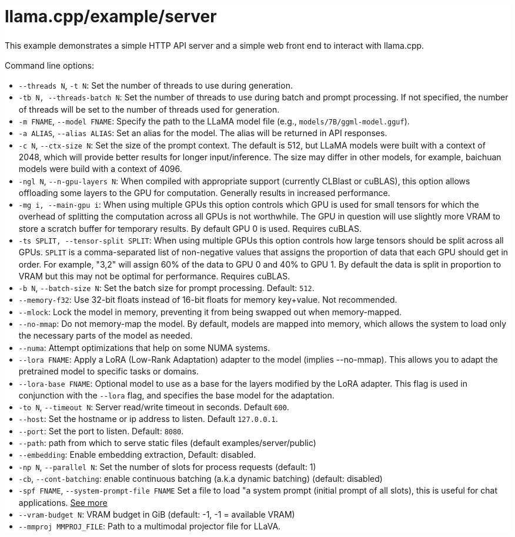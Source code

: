# llama.cpp/example/server

This example demonstrates a simple HTTP API server and a simple web front end to interact with llama.cpp.

Command line options:

-   `--threads N`, `-t N`: Set the number of threads to use during generation.
-   `-tb N, --threads-batch N`: Set the number of threads to use during batch and prompt processing. If not specified, the number of threads will be set to the number of threads used for generation.
-   `-m FNAME`, `--model FNAME`: Specify the path to the LLaMA model file (e.g., `models/7B/ggml-model.gguf`).
-   `-a ALIAS`, `--alias ALIAS`: Set an alias for the model. The alias will be returned in API responses.
-   `-c N`, `--ctx-size N`: Set the size of the prompt context. The default is 512, but LLaMA models were built with a context of 2048, which will provide better results for longer input/inference. The size may differ in other models, for example, baichuan models were build with a context of 4096.
-   `-ngl N`, `--n-gpu-layers N`: When compiled with appropriate support (currently CLBlast or cuBLAS), this option allows offloading some layers to the GPU for computation. Generally results in increased performance.
-   `-mg i, --main-gpu i`: When using multiple GPUs this option controls which GPU is used for small tensors for which the overhead of splitting the computation across all GPUs is not worthwhile. The GPU in question will use slightly more VRAM to store a scratch buffer for temporary results. By default GPU 0 is used. Requires cuBLAS.
-   `-ts SPLIT, --tensor-split SPLIT`: When using multiple GPUs this option controls how large tensors should be split across all GPUs. `SPLIT` is a comma-separated list of non-negative values that assigns the proportion of data that each GPU should get in order. For example, "3,2" will assign 60% of the data to GPU 0 and 40% to GPU 1. By default the data is split in proportion to VRAM but this may not be optimal for performance. Requires cuBLAS.
-   `-b N`, `--batch-size N`: Set the batch size for prompt processing. Default: `512`.
-   `--memory-f32`: Use 32-bit floats instead of 16-bit floats for memory key+value. Not recommended.
-   `--mlock`: Lock the model in memory, preventing it from being swapped out when memory-mapped.
-   `--no-mmap`: Do not memory-map the model. By default, models are mapped into memory, which allows the system to load only the necessary parts of the model as needed.
-   `--numa`: Attempt optimizations that help on some NUMA systems.
-   `--lora FNAME`: Apply a LoRA (Low-Rank Adaptation) adapter to the model (implies --no-mmap). This allows you to adapt the pretrained model to specific tasks or domains.
-   `--lora-base FNAME`: Optional model to use as a base for the layers modified by the LoRA adapter. This flag is used in conjunction with the `--lora` flag, and specifies the base model for the adaptation.
-   `-to N`, `--timeout N`: Server read/write timeout in seconds. Default `600`.
-   `--host`: Set the hostname or ip address to listen. Default `127.0.0.1`.
-   `--port`: Set the port to listen. Default: `8080`.
-   `--path`: path from which to serve static files (default examples/server/public)
-   `--embedding`: Enable embedding extraction, Default: disabled.
-   `-np N`, `--parallel N`: Set the number of slots for process requests (default: 1)
-   `-cb`, `--cont-batching`: enable continuous batching (a.k.a dynamic batching) (default: disabled)
-   `-spf FNAME`, `--system-prompt-file FNAME` Set a file to load "a system prompt (initial prompt of all slots), this is useful for chat applications. [See more](#change-system-prompt-on-runtime)
-   `--vram-budget N`: VRAM budget in GiB (default: -1, -1 = available VRAM)
-   `--mmproj MMPROJ_FILE`: Path to a multimodal projector file for LLaVA.
